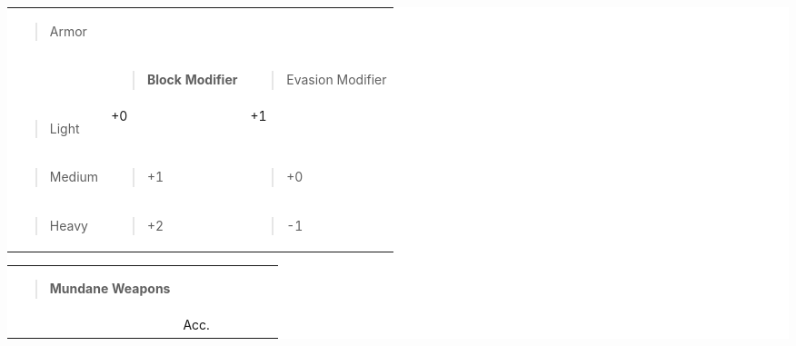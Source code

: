 <table>
<tbody>
<tr class="odd">
<td><blockquote>
<p>Armor</p>
</blockquote></td>
<td></td>
<td></td>
</tr>
<tr class="even">
<td></td>
<td><blockquote>
<p><strong>Block Modifier</strong></p>
</blockquote></td>
<td><blockquote>
<p>Evasion Modifier</p>
</blockquote></td>
</tr>
<tr class="odd">
<td><blockquote>
<p>Light</p>
</blockquote></td>
<td>+0</td>
<td>+1</td>
</tr>
<tr class="even">
<td><blockquote>
<p>Medium</p>
</blockquote></td>
<td><blockquote>
<p>+1</p>
</blockquote></td>
<td><blockquote>
<p>+0</p>
</blockquote></td>
</tr>
<tr class="odd">
<td><blockquote>
<p>Heavy</p>
</blockquote></td>
<td><blockquote>
<p>+2</p>
</blockquote></td>
<td><blockquote>
<p>-1</p>
</blockquote></td>
</tr>
</tbody>
</table>

<table>
<tbody>
<tr class="odd">
<td><blockquote>
<p><strong>Mundane Weapons</strong></p>
</blockquote></td>
<td></td>
<td></td>
<td></td>
</tr>
<tr class="even">
<td></td>
<td>Acc.</td>
<td><blockquote>